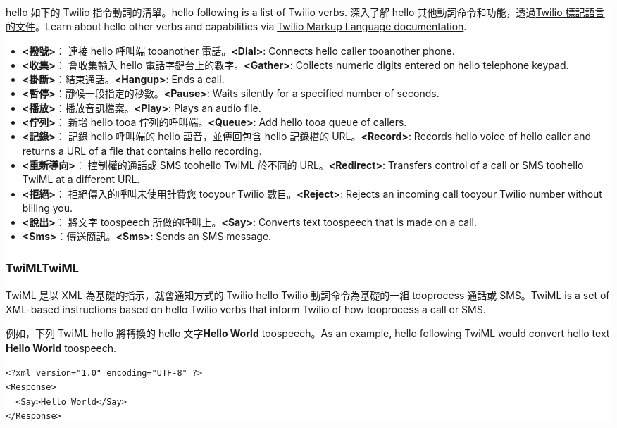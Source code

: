 <span data-ttu-id="dfa2d-129">hello 如下的 Twilio 指令動詞的清單。</span><span class="sxs-lookup"><span data-stu-id="dfa2d-129">hello following is a list of Twilio verbs.</span></span> <span data-ttu-id="dfa2d-130">深入了解 hello 其他動詞命令和功能，透過[Twilio 標記語言的文件][twiml]。</span><span class="sxs-lookup"><span data-stu-id="dfa2d-130">Learn about hello other verbs and capabilities via [Twilio Markup Language documentation][twiml].</span></span>

* <span data-ttu-id="dfa2d-131">**&lt;撥號&gt;**： 連接 hello 呼叫端 tooanother 電話。</span><span class="sxs-lookup"><span data-stu-id="dfa2d-131">**&lt;Dial&gt;**: Connects hello caller tooanother phone.</span></span>
* <span data-ttu-id="dfa2d-132">**&lt;收集&gt;**： 會收集輸入 hello 電話字鍵台上的數字。</span><span class="sxs-lookup"><span data-stu-id="dfa2d-132">**&lt;Gather&gt;**: Collects numeric digits entered on hello telephone keypad.</span></span>
* <span data-ttu-id="dfa2d-133">**&lt;掛斷&gt;**：結束通話。</span><span class="sxs-lookup"><span data-stu-id="dfa2d-133">**&lt;Hangup&gt;**: Ends a call.</span></span>
* <span data-ttu-id="dfa2d-134">**&lt;暫停&gt;**：靜候一段指定的秒數。</span><span class="sxs-lookup"><span data-stu-id="dfa2d-134">**&lt;Pause&gt;**: Waits silently for a specified number of seconds.</span></span>
* <span data-ttu-id="dfa2d-135">**&lt;播放&gt;**：播放音訊檔案。</span><span class="sxs-lookup"><span data-stu-id="dfa2d-135">**&lt;Play&gt;**: Plays an audio file.</span></span>
* <span data-ttu-id="dfa2d-136">**&lt;佇列&gt;**： 新增 hello tooa 佇列的呼叫端。</span><span class="sxs-lookup"><span data-stu-id="dfa2d-136">**&lt;Queue&gt;**: Add hello tooa queue of callers.</span></span>
* <span data-ttu-id="dfa2d-137">**&lt;記錄&gt;**： 記錄 hello 呼叫端的 hello 語音，並傳回包含 hello 記錄檔的 URL。</span><span class="sxs-lookup"><span data-stu-id="dfa2d-137">**&lt;Record&gt;**: Records hello voice of hello caller and returns a URL of a file that contains hello recording.</span></span>
* <span data-ttu-id="dfa2d-138">**&lt;重新導向&gt;**： 控制權的通話或 SMS toohello TwiML 於不同的 URL。</span><span class="sxs-lookup"><span data-stu-id="dfa2d-138">**&lt;Redirect&gt;**: Transfers control of a call or SMS toohello TwiML at a different URL.</span></span>
* <span data-ttu-id="dfa2d-139">**&lt;拒絕&gt;**： 拒絕傳入的呼叫未使用計費您 tooyour Twilio 數目。</span><span class="sxs-lookup"><span data-stu-id="dfa2d-139">**&lt;Reject&gt;**: Rejects an incoming call tooyour Twilio number without billing you.</span></span>
* <span data-ttu-id="dfa2d-140">**&lt;說出&gt;**： 將文字 toospeech 所做的呼叫上。</span><span class="sxs-lookup"><span data-stu-id="dfa2d-140">**&lt;Say&gt;**: Converts text toospeech that is made on a call.</span></span>
* <span data-ttu-id="dfa2d-141">**&lt;Sms&gt;**：傳送簡訊。</span><span class="sxs-lookup"><span data-stu-id="dfa2d-141">**&lt;Sms&gt;**: Sends an SMS message.</span></span>

### <span data-ttu-id="dfa2d-142"><a id="TwiML"></a>TwiML</span><span class="sxs-lookup"><span data-stu-id="dfa2d-142"><a id="TwiML"></a>TwiML</span></span>
<span data-ttu-id="dfa2d-143">TwiML 是以 XML 為基礎的指示，就會通知方式的 Twilio hello Twilio 動詞命令為基礎的一組 tooprocess 通話或 SMS。</span><span class="sxs-lookup"><span data-stu-id="dfa2d-143">TwiML is a set of XML-based instructions based on hello Twilio verbs that inform Twilio of how tooprocess a call or SMS.</span></span>

<span data-ttu-id="dfa2d-144">例如，下列 TwiML hello 將轉換的 hello 文字**Hello World** toospeech。</span><span class="sxs-lookup"><span data-stu-id="dfa2d-144">As an example, hello following TwiML would convert hello text **Hello World** toospeech.</span></span>

    <?xml version="1.0" encoding="UTF-8" ?>
    <Response>
      <Say>Hello World</Say>
    </Response>


[special_offer]: http://ahoy.twilio.com/azure
[twilio_python]: https://github.com/twilio/twilio-python
[twilio_lib_docs]: http://readthedocs.org/docs/twilio-python/en/latest/index.html
[twilio_github_readme]: https://github.com/twilio/twilio-python/blob/master/README.md
[twimlet_message_url]: http://twimlets.com/message
[twimlet_message_url_hello_world]: http://twimlets.com/message?Message%5B0%5D=Hello%20World
[twiml_reference]: https://www.twilio.com/docs/api/twiml
[twilio_pricing]: http://www.twilio.com/pricing
[twilio_libraries]: https://www.twilio.com/docs/libraries
[twiml]: http://www.twilio.com/docs/api/twiml
[twilio_api]: http://www.twilio.com/api
[try_twilio]: https://www.twilio.com/try-twilio
[twilio_console]:  https://www.twilio.com/console
[twilio_security_guidelines]: http://www.twilio.com/docs/security
[twilio_howtos]: http://www.twilio.com/docs/howto
[twilio_on_github]: https://github.com/twilio
[twilio_support]: http://www.twilio.com/help/contact
[twilio_quickstarts]: http://www.twilio.com/docs/quickstart